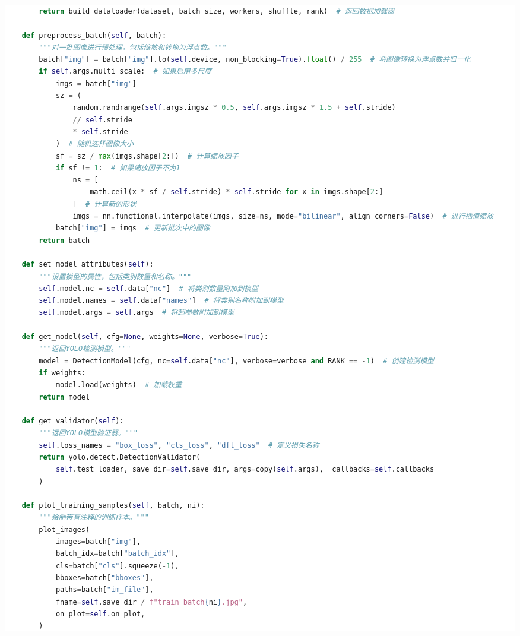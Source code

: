```python
        return build_dataloader(dataset, batch_size, workers, shuffle, rank)  # 返回数据加载器

    def preprocess_batch(self, batch):
        """对一批图像进行预处理，包括缩放和转换为浮点数。"""
        batch["img"] = batch["img"].to(self.device, non_blocking=True).float() / 255  # 将图像转换为浮点数并归一化
        if self.args.multi_scale:  # 如果启用多尺度
            imgs = batch["img"]
            sz = (
                random.randrange(self.args.imgsz * 0.5, self.args.imgsz * 1.5 + self.stride)
                // self.stride
                * self.stride
            )  # 随机选择图像大小
            sf = sz / max(imgs.shape[2:])  # 计算缩放因子
            if sf != 1:  # 如果缩放因子不为1
                ns = [
                    math.ceil(x * sf / self.stride) * self.stride for x in imgs.shape[2:]
                ]  # 计算新的形状
                imgs = nn.functional.interpolate(imgs, size=ns, mode="bilinear", align_corners=False)  # 进行插值缩放
            batch["img"] = imgs  # 更新批次中的图像
        return batch

    def set_model_attributes(self):
        """设置模型的属性，包括类别数量和名称。"""
        self.model.nc = self.data["nc"]  # 将类别数量附加到模型
        self.model.names = self.data["names"]  # 将类别名称附加到模型
        self.model.args = self.args  # 将超参数附加到模型

    def get_model(self, cfg=None, weights=None, verbose=True):
        """返回YOLO检测模型。"""
        model = DetectionModel(cfg, nc=self.data["nc"], verbose=verbose and RANK == -1)  # 创建检测模型
        if weights:
            model.load(weights)  # 加载权重
        return model

    def get_validator(self):
        """返回YOLO模型验证器。"""
        self.loss_names = "box_loss", "cls_loss", "dfl_loss"  # 定义损失名称
        return yolo.detect.DetectionValidator(
            self.test_loader, save_dir=self.save_dir, args=copy(self.args), _callbacks=self.callbacks
        )

    def plot_training_samples(self, batch, ni):
        """绘制带有注释的训练样本。"""
        plot_images(
            images=batch["img"],
            batch_idx=batch["batch_idx"],
            cls=batch["cls"].squeeze(-1),
            bboxes=batch["bboxes"],
            paths=batch["im_file"],
            fname=self.save_dir / f"train_batch{ni}.jpg",
            on_plot=self.on_plot,
        )
```
